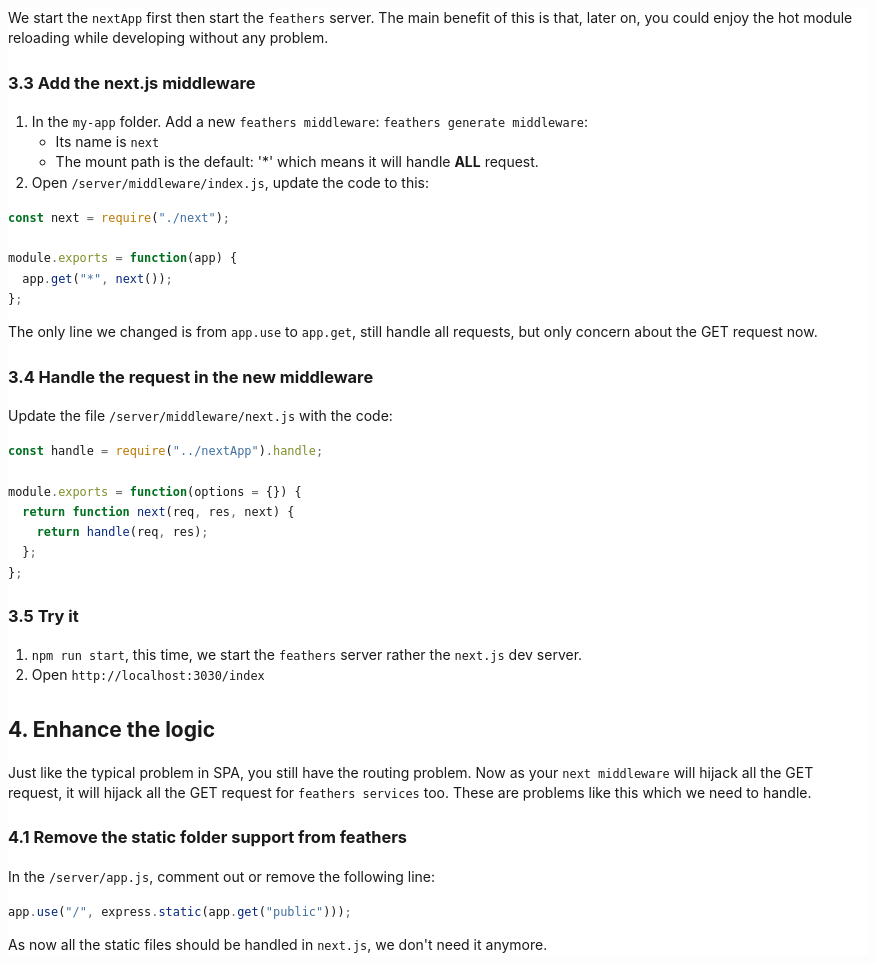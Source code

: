 We start the `nextApp` first then start the `feathers` server. The main benefit of this is that, later on, you could enjoy the hot module reloading while developing without any problem.

### 3.3 Add the next.js middleware

1. In the `my-app` folder. Add a new `feathers middleware`: `feathers generate middleware`:
   - Its name is `next`
   - The mount path is the default: '\*' which means it will handle **ALL** request.
2. Open `/server/middleware/index.js`, update the code to this:

```javascript
const next = require("./next");

module.exports = function(app) {
  app.get("*", next());
};
```

The only line we changed is from `app.use` to `app.get`, still handle all requests, but only concern about the GET request now.

### 3.4 Handle the request in the new middleware

Update the file `/server/middleware/next.js` with the code:

```javascript
const handle = require("../nextApp").handle;

module.exports = function(options = {}) {
  return function next(req, res, next) {
    return handle(req, res);
  };
};
```

### 3.5 Try it

1. `npm run start`, this time, we start the `feathers` server rather the `next.js` dev server.
2. Open `http://localhost:3030/index`

## 4. Enhance the logic

Just like the typical problem in SPA, you still have the routing problem. Now as your `next middleware` will hijack all the GET request, it will hijack all the GET request for `feathers services` too. These are problems like this which we need to handle.

### 4.1 Remove the static folder support from feathers

In the `/server/app.js`, comment out or remove the following line:

```javascript
app.use("/", express.static(app.get("public")));
```

As now all the static files should be handled in `next.js`, we don't need it anymore.
